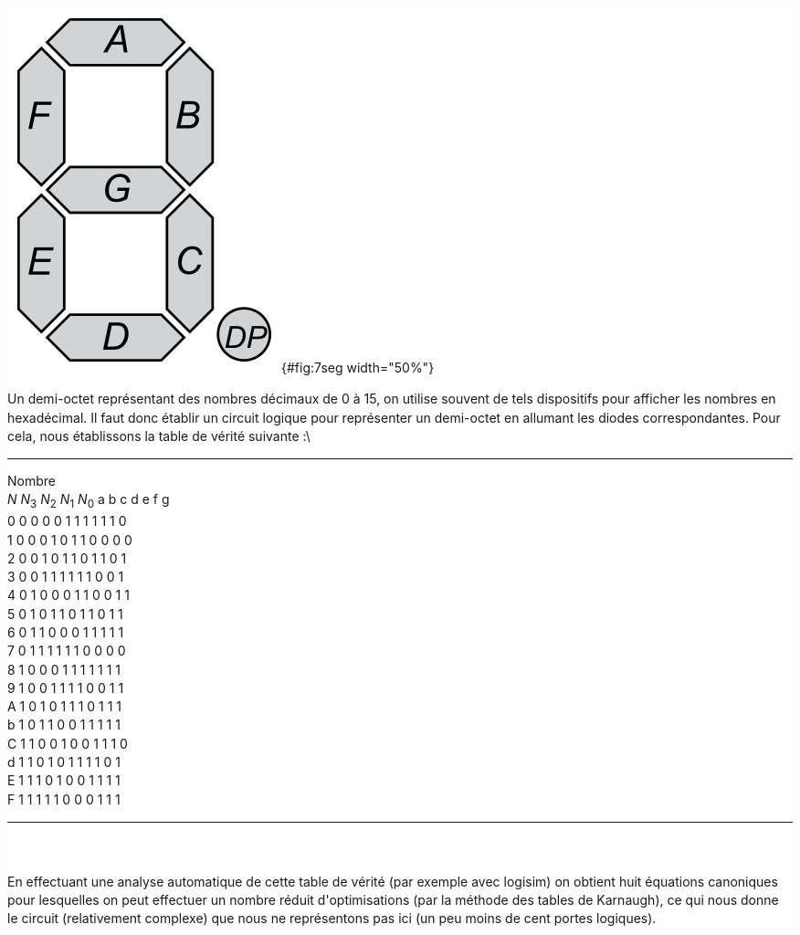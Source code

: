 ![Affichage sept segments](media/SysLogiques/7seg.png){#fig:7seg width="50%"}

Un demi-octet représentant des nombres décimaux de 0 à 15, on utilise souvent de tels dispositifs pour afficher les nombres en hexadécimal. Il faut donc établir un circuit logique pour représenter un demi-octet en allumant les diodes correspondantes. Pour cela, nous établissons la table de vérité suivante :\

  -------- ------- ------- ------- ------- --- --- --- --- --- --- --- --
   Nombre                                                              
    $N$     $N_3$   $N_2$   $N_1$   $N_0$   a   b   c   d   e   f   g  
     0        0       0       0       0     1   1   1   1   1   1   0  
     1        0       0       0       1     0   1   1   0   0   0   0  
     2        0       0       1       0     1   1   0   1   1   0   1  
     3        0       0       1       1     1   1   1   1   0   0   1  
     4        0       1       0       0     0   1   1   0   0   1   1  
     5        0       1       0       1     1   0   1   1   0   1   1  
     6        0       1       1       0     0   0   1   1   1   1   1  
     7        0       1       1       1     1   1   1   0   0   0   0  
     8        1       0       0       0     1   1   1   1   1   1   1  
     9        1       0       0       1     1   1   1   0   0   1   1  
     A        1       0       1       0     1   1   1   0   1   1   1  
     b        1       0       1       1     0   0   1   1   1   1   1  
     C        1       1       0       0     1   0   0   1   1   1   0  
     d        1       1       0       1     0   1   1   1   1   0   1  
     E        1       1       1       0     1   0   0   1   1   1   1  
     F        1       1       1       1     1   0   0   0   1   1   1  
  -------- ------- ------- ------- ------- --- --- --- --- --- --- --- --

\
\
En effectuant une analyse automatique de cette table de vérité (par exemple avec logisim) on obtient huit équations canoniques pour lesquelles on peut effectuer un nombre réduit d'optimisations (par la méthode des tables de Karnaugh), ce qui nous donne le circuit (relativement complexe) que nous ne représentons pas ici (un peu moins de cent portes logiques).
